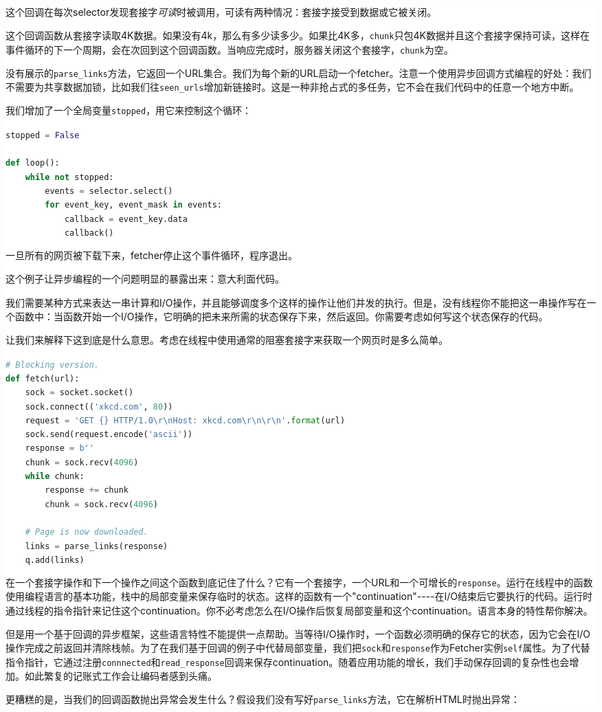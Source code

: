 这个回调在每次selector发现套接字*可读*时被调用，可读有两种情况：套接字接受到数据或它被关闭。

这个回调函数从套接字读取4K数据。如果没有4k，那么有多少读多少。如果比4K多，`chunk`只包4K数据并且这个套接字保持可读，这样在事件循环的下一个周期，会在次回到这个回调函数。当响应完成时，服务器关闭这个套接字，`chunk`为空。

没有展示的`parse_links`方法，它返回一个URL集合。我们为每个新的URL启动一个fetcher。注意一个使用异步回调方式编程的好处：我们不需要为共享数据加锁，比如我们往`seen_urls`增加新链接时。这是一种非抢占式的多任务，它不会在我们代码中的任意一个地方中断。

我们增加了一个全局变量`stopped`，用它来控制这个循环：

```python
stopped = False

def loop():
    while not stopped:
        events = selector.select()
        for event_key, event_mask in events:
            callback = event_key.data
            callback()
```

一旦所有的网页被下载下来，fetcher停止这个事件循环，程序退出。

这个例子让异步编程的一个问题明显的暴露出来：意大利面代码。

我们需要某种方式来表达一串计算和I/O操作，并且能够调度多个这样的操作让他们并发的执行。但是，没有线程你不能把这一串操作写在一个函数中：当函数开始一个I/O操作，它明确的把未来所需的状态保存下来，然后返回。你需要考虑如何写这个状态保存的代码。

让我们来解释下这到底是什么意思。考虑在线程中使用通常的阻塞套接字来获取一个网页时是多么简单。

```python
# Blocking version.
def fetch(url):
    sock = socket.socket()
    sock.connect(('xkcd.com', 80))
    request = 'GET {} HTTP/1.0\r\nHost: xkcd.com\r\n\r\n'.format(url)
    sock.send(request.encode('ascii'))
    response = b''
    chunk = sock.recv(4096)
    while chunk:
        response += chunk
        chunk = sock.recv(4096)
    
    # Page is now downloaded.
    links = parse_links(response)
    q.add(links)
```

在一个套接字操作和下一个操作之间这个函数到底记住了什么？它有一个套接字，一个URL和一个可增长的`response`。运行在线程中的函数使用编程语言的基本功能，栈中的局部变量来保存临时的状态。这样的函数有一个"continuation"----在I/O结束后它要执行的代码。运行时通过线程的指令指针来记住这个continuation。你不必考虑怎么在I/O操作后恢复局部变量和这个continuation。语言本身的特性帮你解决。

但是用一个基于回调的异步框架，这些语言特性不能提供一点帮助。当等待I/O操作时，一个函数必须明确的保存它的状态，因为它会在I/O操作完成之前返回并清除栈帧。为了在我们基于回调的例子中代替局部变量，我们把`sock`和`response`作为Fetcher实例`self`属性。为了代替指令指针，它通过注册`connnected`和`read_response`回调来保存continuation。随着应用功能的增长，我们手动保存回调的复杂性也会增加。如此繁复的记账式工作会让编码者感到头痛。

更糟糕的是，当我们的回调函数抛出异常会发生什么？假设我们没有写好`parse_links`方法，它在解析HTML时抛出异常：

